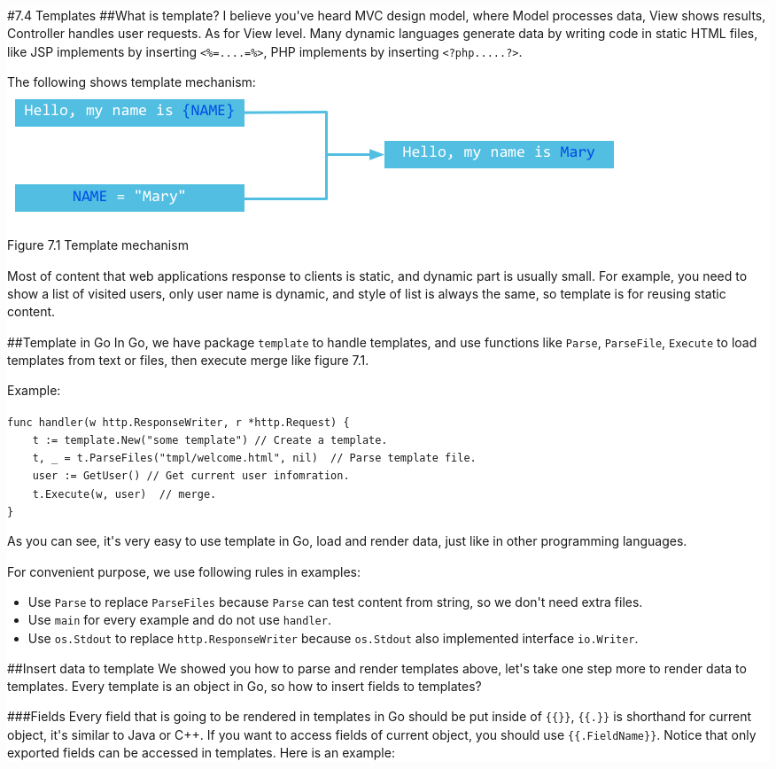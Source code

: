 #7.4 Templates
##What is template?
I believe you've heard MVC design model, where Model processes data, View shows results, Controller handles user requests. As for View level. Many dynamic languages generate data by writing code in static HTML files, like JSP implements by inserting `<%=....=%>`, PHP implements by inserting `<?php.....?>`.

The following shows template mechanism:
![](images/7.4.template.png?raw=true)

Figure 7.1 Template mechanism

Most of content that web applications response to clients is static, and dynamic part is usually small. For example, you need to show a list of visited users, only user name is dynamic, and style of list is always the same, so template is for reusing static content. 

##Template in Go
In Go, we have package `template` to handle templates, and use functions like `Parse`, `ParseFile`, `Execute` to load templates from text or files, then execute merge like figure 7.1. 

Example:

	func handler(w http.ResponseWriter, r *http.Request) {
		t := template.New("some template") // Create a template.
		t, _ = t.ParseFiles("tmpl/welcome.html", nil)  // Parse template file.
		user := GetUser() // Get current user infomration.
		t.Execute(w, user)  // merge.
	}

As you can see, it's very easy to use template in Go, load and render data, just like in other programming languages.

For convenient purpose, we use following rules in examples:

- Use `Parse` to replace `ParseFiles` because `Parse` can test content from string, so we don't need extra files.
- Use `main` for every example and do not use `handler`.
- Use `os.Stdout` to replace `http.ResponseWriter` because `os.Stdout` also implemented interface `io.Writer`.

##Insert data to template
We showed you how to parse and render templates above, let's take one step more to render data to templates. Every template is an object in Go, so how to insert fields to templates?

###Fields
Every field that is going to be rendered in templates in Go should be put inside of `{{}}`, `{{.}}` is shorthand for current object, it's similar to Java or C++. If you want to access fields of current object, you should use `{{.FieldName}}`. Notice that only exported fields can be accessed in templates. Here is an example:
